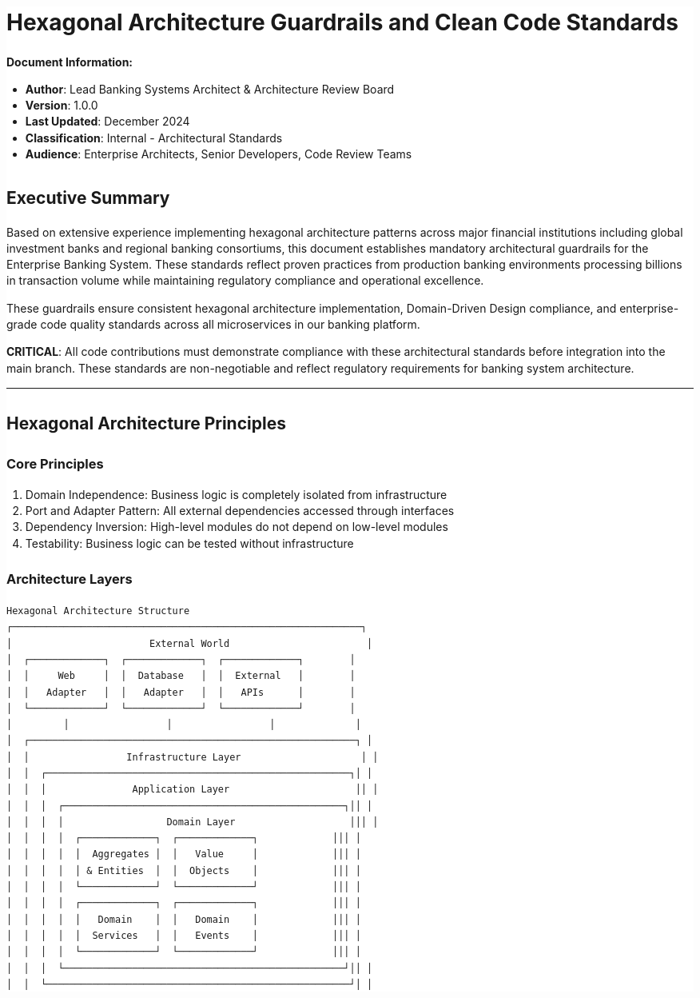 # Hexagonal Architecture Guardrails and Clean Code Standards

**Document Information:**
- **Author**: Lead Banking Systems Architect & Architecture Review Board
- **Version**: 1.0.0
- **Last Updated**: December 2024
- **Classification**: Internal - Architectural Standards
- **Audience**: Enterprise Architects, Senior Developers, Code Review Teams

## Executive Summary

Based on extensive experience implementing hexagonal architecture patterns across major financial institutions including global investment banks and regional banking consortiums, this document establishes mandatory architectural guardrails for the Enterprise Banking System. These standards reflect proven practices from production banking environments processing billions in transaction volume while maintaining regulatory compliance and operational excellence.

These guardrails ensure consistent hexagonal architecture implementation, Domain-Driven Design compliance, and enterprise-grade code quality standards across all microservices in our banking platform.

**CRITICAL**: All code contributions must demonstrate compliance with these architectural standards before integration into the main branch. These standards are non-negotiable and reflect regulatory requirements for banking system architecture.

---

## Hexagonal Architecture Principles

### Core Principles
1. Domain Independence: Business logic is completely isolated from infrastructure
2. Port and Adapter Pattern: All external dependencies accessed through interfaces
3. Dependency Inversion: High-level modules do not depend on low-level modules
4. Testability: Business logic can be tested without infrastructure

### Architecture Layers

```
Hexagonal Architecture Structure
┌─────────────────────────────────────────────────────────────┐
│                        External World                        │
│  ┌─────────────┐  ┌─────────────┐  ┌─────────────┐        │
│  │     Web     │  │  Database   │  │  External   │        │
│  │   Adapter   │  │   Adapter   │  │   APIs      │        │
│  └─────────────┘  └─────────────┘  └─────────────┘        │
│         │                 │                 │              │
│  ┌─────────────────────────────────────────────────────────┐ │
│  │                 Infrastructure Layer                     │ │
│  │  ┌─────────────────────────────────────────────────────┐│ │
│  │  │               Application Layer                      ││ │
│  │  │  ┌─────────────────────────────────────────────────┐││ │
│  │  │  │                  Domain Layer                    │││ │
│  │  │  │  ┌─────────────┐  ┌─────────────┐             │││ │
│  │  │  │  │  Aggregates │  │   Value     │             │││ │
│  │  │  │  │ & Entities  │  │  Objects    │             │││ │
│  │  │  │  └─────────────┘  └─────────────┘             │││ │
│  │  │  │  ┌─────────────┐  ┌─────────────┐             │││ │
│  │  │  │  │   Domain    │  │   Domain    │             │││ │
│  │  │  │  │  Services   │  │   Events    │             │││ │
│  │  │  │  └─────────────┘  └─────────────┘             │││ │
│  │  │  └─────────────────────────────────────────────────┘││ │
│  │  └─────────────────────────────────────────────────────┘│ │
```